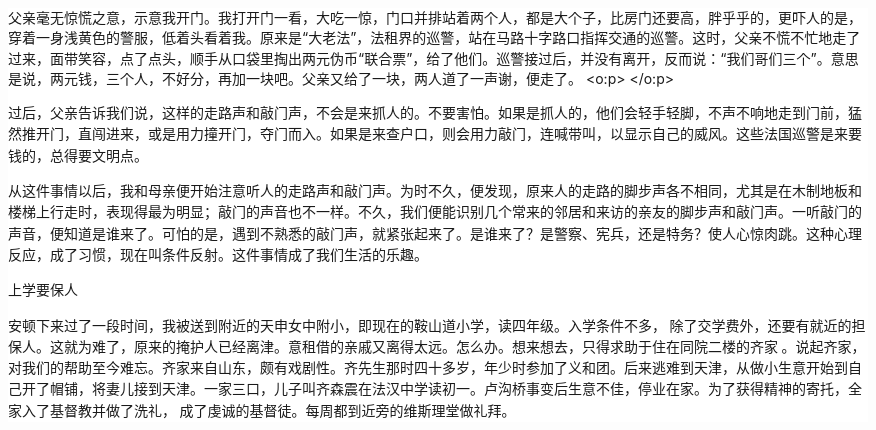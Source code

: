   父亲毫无惊慌之意，示意我开门。我打开门一看，大吃一惊，门口并排站着两个人，都是大个子，比房门还要高，胖乎乎的，更吓人的是，穿着一身浅黄色的警服，低着头看着我。原来是“大老法”，法租界的巡警，站在马路十字路口指挥交通的巡警。这时，父亲不慌不忙地走了过来，面带笑容，点了点头，顺手从口袋里掏出两元伪币“联合票”，给了他们。巡警接过后，并没有离开，反而说：“我们哥们三个”。意思是说，两元钱，三个人，不好分，再加一块吧。父亲又给了一块，两人道了一声谢，便走了。
  </span>
  <o:p>
  </o:p>
 </p>
 <p class="MsoNormal">
  <span lang="ZH-CN" style="font-family:宋体;mso-ascii-font-family:
Calibri;mso-ascii-theme-font:minor-latin;mso-fareast-font-family:宋体;mso-fareast-theme-font:
minor-fareast">
   过后，父亲告诉我们说，这样的走路声和敲门声，不会是来抓人的。不要害怕。如果是抓人的，他们会轻手轻脚，不声不响地走到门前，猛然推开门，直闯进来，或是用力撞开门，夺门而入。如果是来查户口，则会用力敲门，连喊带叫，以显示自己的威风。这些法国巡警是来要钱的，总得要文明点。
  </span>
  <o:p>
  </o:p>
 </p>
 <p class="MsoNormal">
  <span lang="ZH-CN" style="font-family:宋体;mso-ascii-font-family:
Calibri;mso-ascii-theme-font:minor-latin;mso-fareast-font-family:宋体;mso-fareast-theme-font:
minor-fareast">
   从这件事情以后，我和母亲便开始注意听人的走路声和敲门声。为时不久，便发现，原来人的走路的脚步声各不相同，尤其是在木制地板和楼梯上行走时，表现得最为明显；敲门的声音也不一样。不久，我们便能识别几个常来的邻居和来访的亲友的脚步声和敲门声。一听敲门的声音，便知道是谁来了。可怕的是，遇到不熟悉的敲门声，就紧张起来了。是谁来了？是警察、宪兵，还是特务？使人心惊肉跳。这种心理反应，成了习惯，现在叫条件反射。这件事情成了我们生活的乐趣。
  </span>
  <o:p>
  </o:p>
 </p>
 <p class="MsoNormal">
  <span lang="ZH-CN" style="font-family:宋体;mso-ascii-font-family:
Calibri;mso-ascii-theme-font:minor-latin;mso-fareast-font-family:宋体;mso-fareast-theme-font:
minor-fareast">
   上学要保人
  </span>
  <o:p>
  </o:p>
 </p>
 <p class="MsoNormal">
  <span lang="ZH-CN" style="font-family:宋体;mso-ascii-font-family:
Calibri;mso-ascii-theme-font:minor-latin;mso-fareast-font-family:宋体;mso-fareast-theme-font:
minor-fareast">
   安顿下来过了一段时间，我被送到附近的天申女中附小，即现在的鞍山道小学，读四年级。入学条件不多，
  </span>
  <span lang="ZH-CN">
  </span>
  <span lang="ZH-CN" style="font-family:宋体;mso-ascii-font-family:
Calibri;mso-ascii-theme-font:minor-latin;mso-fareast-font-family:宋体;mso-fareast-theme-font:
minor-fareast">
   除了交学费外，还要有就近的担保人。这就为难了，原来的掩护人已经离津。意租借的亲戚又离得太远。怎么办。想来想去，只得求助于住在同院二楼的齐家
  </span>
  <span lang="ZH-CN">
  </span>
  <span lang="ZH-CN" style="font-family:宋体;mso-ascii-font-family:
Calibri;mso-ascii-theme-font:minor-latin;mso-fareast-font-family:宋体;mso-fareast-theme-font:
minor-fareast">
   。说起齐家，对我们的帮助至今难忘。齐家来自山东，颇有戏剧性。齐先生那时四十多岁，年少时参加了义和团。后来逃难到天津，从做小生意开始到自己开了帽铺，将妻儿接到天津。一家三口，儿子叫齐森震在法汉中学读初一。卢沟桥事变后生意不佳，停业在家。为了获得精神的寄托，全家入了基督教并做了洗礼，
  </span>
  <span lang="ZH-CN">
  </span>
  <span lang="ZH-CN" style="font-family:宋体;mso-ascii-font-family:
Calibri;mso-ascii-theme-font:minor-latin;mso-fareast-font-family:宋体;mso-fareast-theme-font:
minor-fareast">
   成了虔诚的基督徒。每周都到近旁的维斯理堂做礼拜。